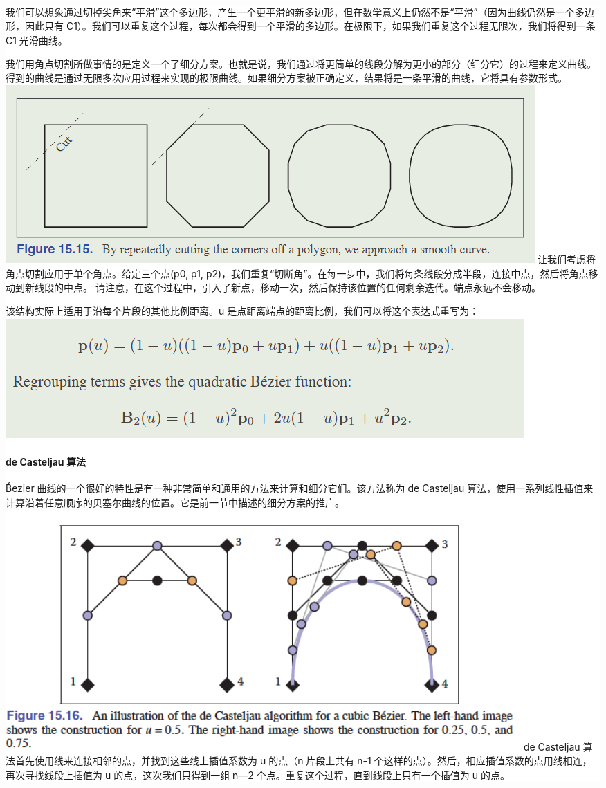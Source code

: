 我们可以想象通过切掉尖角来“平滑”这个多边形，产生一个更平滑的新多边形，但在数学意义上仍然不是“平滑”（因为曲线仍然是一个多边形，因此只有 C1）。我们可以重复这个过程，每次都会得到一个平滑的多边形。在极限下，如果我们重复这个过程无限次，我们将得到一条 C1 光滑曲线。

我们用角点切割所做事情的是定义一个了细分方案。也就是说，我们通过将更简单的线段分解为更小的部分（细分它）的过程来定义曲线。得到的曲线是通过无限多次应用过程来实现的极限曲线。如果细分方案被正确定义，结果将是一条平滑的曲线，它将具有参数形式。
![](pic/Pasted%20image%2020240402095027.png)
让我们考虑将角点切割应用于单个角点。给定三个点(p0, p1, p2)，我们重复“切断角”。在每一步中，我们将每条线段分成半段，连接中点，然后将角点移动到新线段的中点。
请注意，在这个过程中，引入了新点，移动一次，然后保持该位置的任何剩余迭代。端点永远不会移动。

该结构实际上适用于沿每个片段的其他比例距离。u 是点距离端点的距离比例，我们可以将这个表达式重写为：
![](pic/Pasted%20image%2020240402095557.png)

#### de Casteljau 算法

B́ezier 曲线的一个很好的特性是有一种非常简单和通用的方法来计算和细分它们。该方法称为 de Casteljau 算法，使用一系列线性插值来计算沿着任意顺序的贝塞尔曲线的位置。它是前一节中描述的细分方案的推广。
![](pic/Pasted%20image%2020240402095747.png)
de Casteljau 算法首先使用线来连接相邻的点，并找到这些线上插值系数为 u 的点（n 片段上共有 n-1 个这样的点）。然后，相应插值系数的点用线相连，再次寻找线段上插值为 u 的点，这次我们只得到一组 n—2 个点。重复这个过程，直到线段上只有一个插值为 u 的点。
